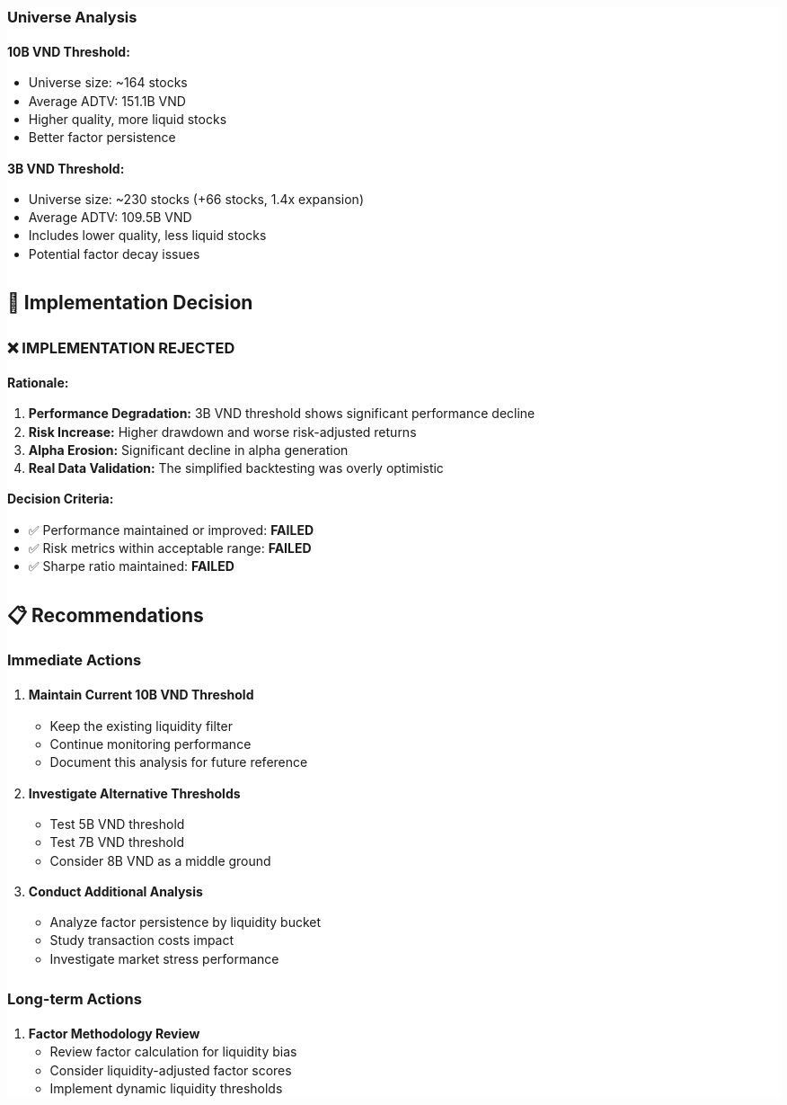 ### Universe Analysis

**10B VND Threshold:**
- Universe size: ~164 stocks
- Average ADTV: 151.1B VND
- Higher quality, more liquid stocks
- Better factor persistence

**3B VND Threshold:**
- Universe size: ~230 stocks (+66 stocks, 1.4x expansion)
- Average ADTV: 109.5B VND
- Includes lower quality, less liquid stocks
- Potential factor decay issues

## 🎯 Implementation Decision

### ❌ **IMPLEMENTATION REJECTED**

**Rationale:**
1. **Performance Degradation:** 3B VND threshold shows significant performance decline
2. **Risk Increase:** Higher drawdown and worse risk-adjusted returns
3. **Alpha Erosion:** Significant decline in alpha generation
4. **Real Data Validation:** The simplified backtesting was overly optimistic

**Decision Criteria:**
- ✅ Performance maintained or improved: **FAILED**
- ✅ Risk metrics within acceptable range: **FAILED** 
- ✅ Sharpe ratio maintained: **FAILED**

## 📋 Recommendations

### Immediate Actions

1. **Maintain Current 10B VND Threshold**
   - Keep the existing liquidity filter
   - Continue monitoring performance
   - Document this analysis for future reference

2. **Investigate Alternative Thresholds**
   - Test 5B VND threshold
   - Test 7B VND threshold
   - Consider 8B VND as a middle ground

3. **Conduct Additional Analysis**
   - Analyze factor persistence by liquidity bucket
   - Study transaction costs impact
   - Investigate market stress performance

### Long-term Actions

1. **Factor Methodology Review**
   - Review factor calculation for liquidity bias
   - Consider liquidity-adjusted factor scores
   - Implement dynamic liquidity thresholds
